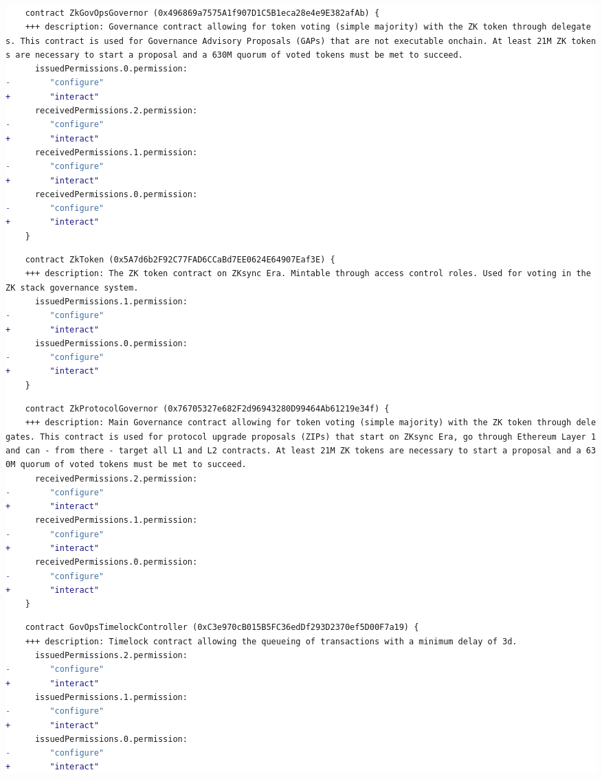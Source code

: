 ```diff
    contract ZkGovOpsGovernor (0x496869a7575A1f907D1C5B1eca28e4e9E382afAb) {
    +++ description: Governance contract allowing for token voting (simple majority) with the ZK token through delegates. This contract is used for Governance Advisory Proposals (GAPs) that are not executable onchain. At least 21M ZK tokens are necessary to start a proposal and a 630M quorum of voted tokens must be met to succeed.
      issuedPermissions.0.permission:
-        "configure"
+        "interact"
      receivedPermissions.2.permission:
-        "configure"
+        "interact"
      receivedPermissions.1.permission:
-        "configure"
+        "interact"
      receivedPermissions.0.permission:
-        "configure"
+        "interact"
    }
```

```diff
    contract ZkToken (0x5A7d6b2F92C77FAD6CCaBd7EE0624E64907Eaf3E) {
    +++ description: The ZK token contract on ZKsync Era. Mintable through access control roles. Used for voting in the ZK stack governance system.
      issuedPermissions.1.permission:
-        "configure"
+        "interact"
      issuedPermissions.0.permission:
-        "configure"
+        "interact"
    }
```

```diff
    contract ZkProtocolGovernor (0x76705327e682F2d96943280D99464Ab61219e34f) {
    +++ description: Main Governance contract allowing for token voting (simple majority) with the ZK token through delegates. This contract is used for protocol upgrade proposals (ZIPs) that start on ZKsync Era, go through Ethereum Layer 1 and can - from there - target all L1 and L2 contracts. At least 21M ZK tokens are necessary to start a proposal and a 630M quorum of voted tokens must be met to succeed.
      receivedPermissions.2.permission:
-        "configure"
+        "interact"
      receivedPermissions.1.permission:
-        "configure"
+        "interact"
      receivedPermissions.0.permission:
-        "configure"
+        "interact"
    }
```

```diff
    contract GovOpsTimelockController (0xC3e970cB015B5FC36edDf293D2370ef5D00F7a19) {
    +++ description: Timelock contract allowing the queueing of transactions with a minimum delay of 3d.
      issuedPermissions.2.permission:
-        "configure"
+        "interact"
      issuedPermissions.1.permission:
-        "configure"
+        "interact"
      issuedPermissions.0.permission:
-        "configure"
+        "interact"
```
